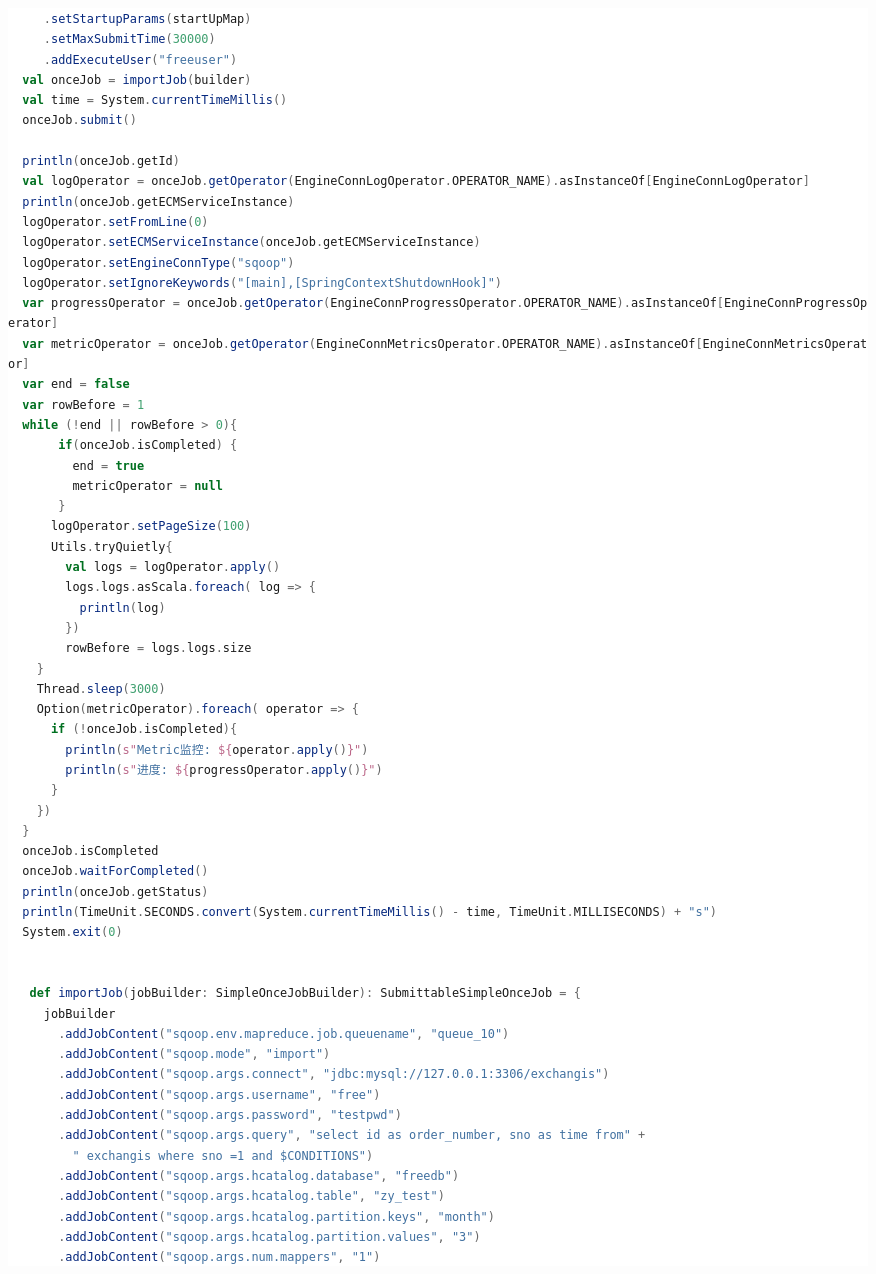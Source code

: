 ```scala
     .setStartupParams(startUpMap)
     .setMaxSubmitTime(30000)
     .addExecuteUser("freeuser")
  val onceJob = importJob(builder)
  val time = System.currentTimeMillis()
  onceJob.submit()

  println(onceJob.getId)
  val logOperator = onceJob.getOperator(EngineConnLogOperator.OPERATOR_NAME).asInstanceOf[EngineConnLogOperator]
  println(onceJob.getECMServiceInstance)
  logOperator.setFromLine(0)
  logOperator.setECMServiceInstance(onceJob.getECMServiceInstance)
  logOperator.setEngineConnType("sqoop")
  logOperator.setIgnoreKeywords("[main],[SpringContextShutdownHook]")
  var progressOperator = onceJob.getOperator(EngineConnProgressOperator.OPERATOR_NAME).asInstanceOf[EngineConnProgressOperator]
  var metricOperator = onceJob.getOperator(EngineConnMetricsOperator.OPERATOR_NAME).asInstanceOf[EngineConnMetricsOperator]
  var end = false
  var rowBefore = 1
  while (!end || rowBefore > 0){
       if(onceJob.isCompleted) {
         end = true
         metricOperator = null
       }
      logOperator.setPageSize(100)
      Utils.tryQuietly{
        val logs = logOperator.apply()
        logs.logs.asScala.foreach( log => {
          println(log)
        })
        rowBefore = logs.logs.size
    }
    Thread.sleep(3000)
    Option(metricOperator).foreach( operator => {
      if (!onceJob.isCompleted){
        println(s"Metric监控: ${operator.apply()}")
        println(s"进度: ${progressOperator.apply()}")
      }
    })
  }
  onceJob.isCompleted
  onceJob.waitForCompleted()
  println(onceJob.getStatus)
  println(TimeUnit.SECONDS.convert(System.currentTimeMillis() - time, TimeUnit.MILLISECONDS) + "s")
  System.exit(0)


   def importJob(jobBuilder: SimpleOnceJobBuilder): SubmittableSimpleOnceJob = {
     jobBuilder
       .addJobContent("sqoop.env.mapreduce.job.queuename", "queue_10")
       .addJobContent("sqoop.mode", "import")
       .addJobContent("sqoop.args.connect", "jdbc:mysql://127.0.0.1:3306/exchangis")
       .addJobContent("sqoop.args.username", "free")
       .addJobContent("sqoop.args.password", "testpwd")
       .addJobContent("sqoop.args.query", "select id as order_number, sno as time from" +
         " exchangis where sno =1 and $CONDITIONS")
       .addJobContent("sqoop.args.hcatalog.database", "freedb")
       .addJobContent("sqoop.args.hcatalog.table", "zy_test")
       .addJobContent("sqoop.args.hcatalog.partition.keys", "month")
       .addJobContent("sqoop.args.hcatalog.partition.values", "3")
       .addJobContent("sqoop.args.num.mappers", "1")
```